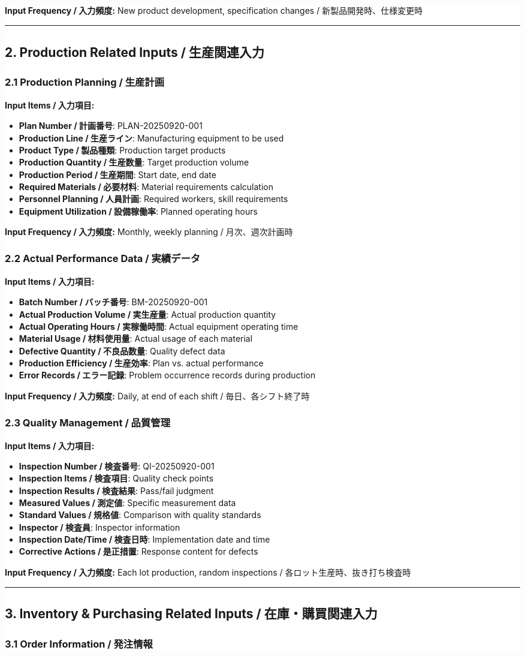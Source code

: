 **Input Frequency / 入力頻度:** New product development, specification changes / 新製品開発時、仕様変更時

---

## 2. Production Related Inputs / 生産関連入力

### 2.1 Production Planning / 生産計画

**Input Items / 入力項目:**
- **Plan Number / 計画番号**: PLAN-20250920-001
- **Production Line / 生産ライン**: Manufacturing equipment to be used
- **Product Type / 製品種類**: Production target products
- **Production Quantity / 生産数量**: Target production volume
- **Production Period / 生産期間**: Start date, end date
- **Required Materials / 必要材料**: Material requirements calculation
- **Personnel Planning / 人員計画**: Required workers, skill requirements
- **Equipment Utilization / 設備稼働率**: Planned operating hours

**Input Frequency / 入力頻度:** Monthly, weekly planning / 月次、週次計画時

### 2.2 Actual Performance Data / 実績データ

**Input Items / 入力項目:**
- **Batch Number / バッチ番号**: BM-20250920-001
- **Actual Production Volume / 実生産量**: Actual production quantity
- **Actual Operating Hours / 実稼働時間**: Actual equipment operating time
- **Material Usage / 材料使用量**: Actual usage of each material
- **Defective Quantity / 不良品数量**: Quality defect data
- **Production Efficiency / 生産効率**: Plan vs. actual performance
- **Error Records / エラー記録**: Problem occurrence records during production

**Input Frequency / 入力頻度:** Daily, at end of each shift / 毎日、各シフト終了時

### 2.3 Quality Management / 品質管理

**Input Items / 入力項目:**
- **Inspection Number / 検査番号**: QI-20250920-001
- **Inspection Items / 検査項目**: Quality check points
- **Inspection Results / 検査結果**: Pass/fail judgment
- **Measured Values / 測定値**: Specific measurement data
- **Standard Values / 規格値**: Comparison with quality standards
- **Inspector / 検査員**: Inspector information
- **Inspection Date/Time / 検査日時**: Implementation date and time
- **Corrective Actions / 是正措置**: Response content for defects

**Input Frequency / 入力頻度:** Each lot production, random inspections / 各ロット生産時、抜き打ち検査時

---

## 3. Inventory & Purchasing Related Inputs / 在庫・購買関連入力

### 3.1 Order Information / 発注情報
